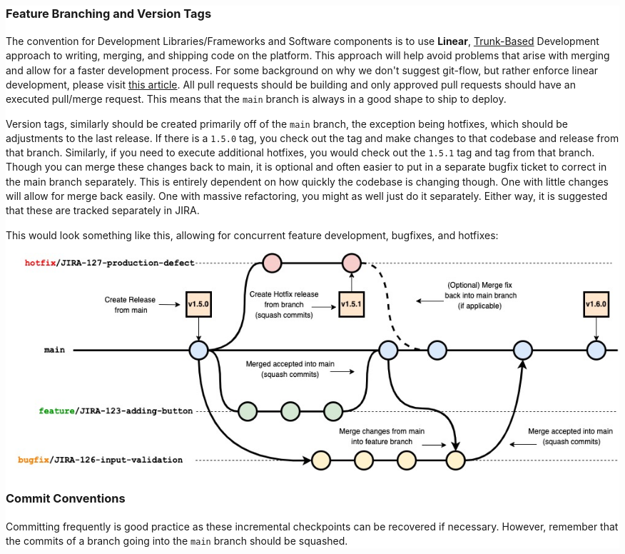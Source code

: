 ### Feature Branching and Version Tags

The convention for Development Libraries/Frameworks and Software components is to use **Linear**,
[Trunk-Based][1] Development approach to writing, merging, and shipping code on the
platform. This approach will help avoid problems that arise with merging and allow for a faster development process.
For some background on why we don't suggest git-flow, but rather enforce linear development, please visit
[this article][2]. All pull requests should be building and only approved pull requests should have an executed
pull/merge request. This means that the `main` branch is always in a good shape to ship to deploy.

Version tags, similarly should be created primarily off of the `main` branch, the exception being hotfixes,
which should be adjustments to the last release. If there is a `1.5.0` tag, you check out the tag and make changes
to that codebase and release from that branch. Similarly, if you need to execute additional hotfixes, you would check
out the `1.5.1` tag and tag from that branch. Though you can merge these changes back to main, it is optional
and often easier to put in a separate bugfix ticket to correct in the main branch separately. This is entirely
dependent on how quickly the codebase is changing though. One with little changes will allow for merge back easily.
One with massive refactoring, you might as well just do it separately. Either way, it is suggested that these are
tracked separately in JIRA.

This would look something like this, allowing for concurrent feature development, bugfixes, and hotfixes:

![Git Feature Branching](images/git-concurrent-development.jpg)

### Commit Conventions

Committing frequently is good practice as these incremental checkpoints can be recovered if necessary.
However, remember that the commits of a branch going into the `main` branch should be squashed.


[1]: <https://trunkbaseddevelopment.com> "Trunk Based Development"
[2]: <https://githubflow.github.io> "GitHub Flow"
[3]: <https://docs.github.com/en/pull-requests/collaborating-with-pull-requests/proposing-changes-to-your-work-with-pull-requests/creating-a-pull-request-from-a-fork> "Creating a Pull Request"